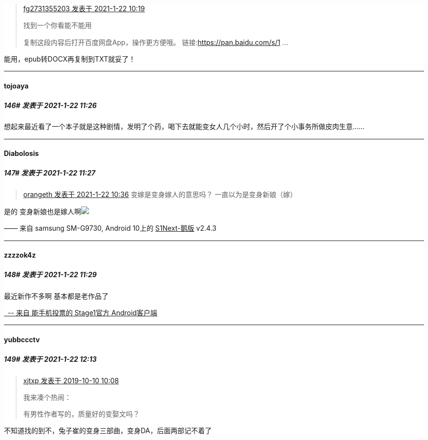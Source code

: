 
<blockquote><a href="httphttps://bbs.saraba1st.com/2b/forum.php?mod=redirect&amp;goto=findpost&amp;pid=50110000&amp;ptid=1858571" target="_blank">fg2731355203 发表于 2021-1-22 10:19</a>

找到一个你看能不能用

复制这段内容后打开百度网盘App，操作更方便哦。 链接:https://pan.baidu.com/s/1 ...</blockquote>
能用，epub转DOCX再复制到TXT就妥了！


*****

####  tojoaya  
##### 146#       发表于 2021-1-22 11:26


想起来最近看了一个本子就是这种剧情，发明了个药，喝下去就能变女人几个小时，然后开了个小事务所做皮肉生意……


*****

####  Diabolosis  
##### 147#       发表于 2021-1-22 11:27


<blockquote><a href="httphttps://bbs.saraba1st.com/2b/forum.php?mod=redirect&amp;goto=findpost&amp;pid=50110152&amp;ptid=1858571" target="_blank">orangeth 发表于 2021-1-22 10:36</a>
变嫁是变身嫁人的意思吗？
一直以为是变身新娘（嫁）</blockquote>
是的
变身新娘也是嫁人啊<img src="https://static.saraba1st.com/image/smiley/face2017/067.png" referrerpolicy="no-referrer">

—— 来自 samsung SM-G9730, Android 10上的 [S1Next-鹅版](https://github.com/ykrank/S1-Next/releases) v2.4.3


*****

####  zzzzok4z  
##### 148#       发表于 2021-1-22 11:29


最近新作不多啊 基本都是老作品了

[  -- 来自 能手机投票的 Stage1官方 Android客户端](https://www.coolapk.com/apk/140634)


*****

####  yubbccctv  
##### 149#       发表于 2021-1-22 12:13


<blockquote><a href="httphttps://bbs.saraba1st.com/2b/forum.php?mod=redirect&amp;goto=findpost&amp;pid=45177992&amp;ptid=1858571" target="_blank">xjtxp 发表于 2019-10-10 10:08</a>

我来凑个热闹：

有男性作者写的，质量好的变娶文吗？</blockquote>
不知道找的到不，兔子崔的变身三部曲，变身DA，后面两部记不着了
